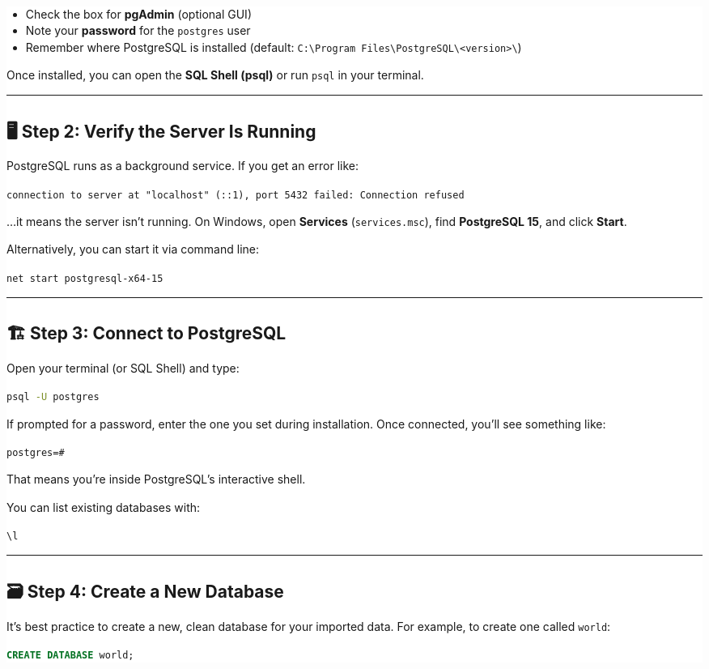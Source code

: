   * Check the box for **pgAdmin** (optional GUI)
   * Note your **password** for the `postgres` user
   * Remember where PostgreSQL is installed (default: `C:\Program Files\PostgreSQL\<version>\`)

Once installed, you can open the **SQL Shell (psql)** or run `psql` in your terminal.

---

## 🖥️ Step 2: Verify the Server Is Running

PostgreSQL runs as a background service.
If you get an error like:

```
connection to server at "localhost" (::1), port 5432 failed: Connection refused
```

…it means the server isn’t running. On Windows, open **Services** (`services.msc`), find **PostgreSQL 15**, and click **Start**.

Alternatively, you can start it via command line:

```bash
net start postgresql-x64-15
```

---

## 🏗️ Step 3: Connect to PostgreSQL

Open your terminal (or SQL Shell) and type:

```bash
psql -U postgres
```

If prompted for a password, enter the one you set during installation.
Once connected, you’ll see something like:

```
postgres=#
```

That means you’re inside PostgreSQL’s interactive shell.

You can list existing databases with:

```sql
\l
```

---

## 🗃️ Step 4: Create a New Database

It’s best practice to create a new, clean database for your imported data.
For example, to create one called `world`:

```sql
CREATE DATABASE world;
```

